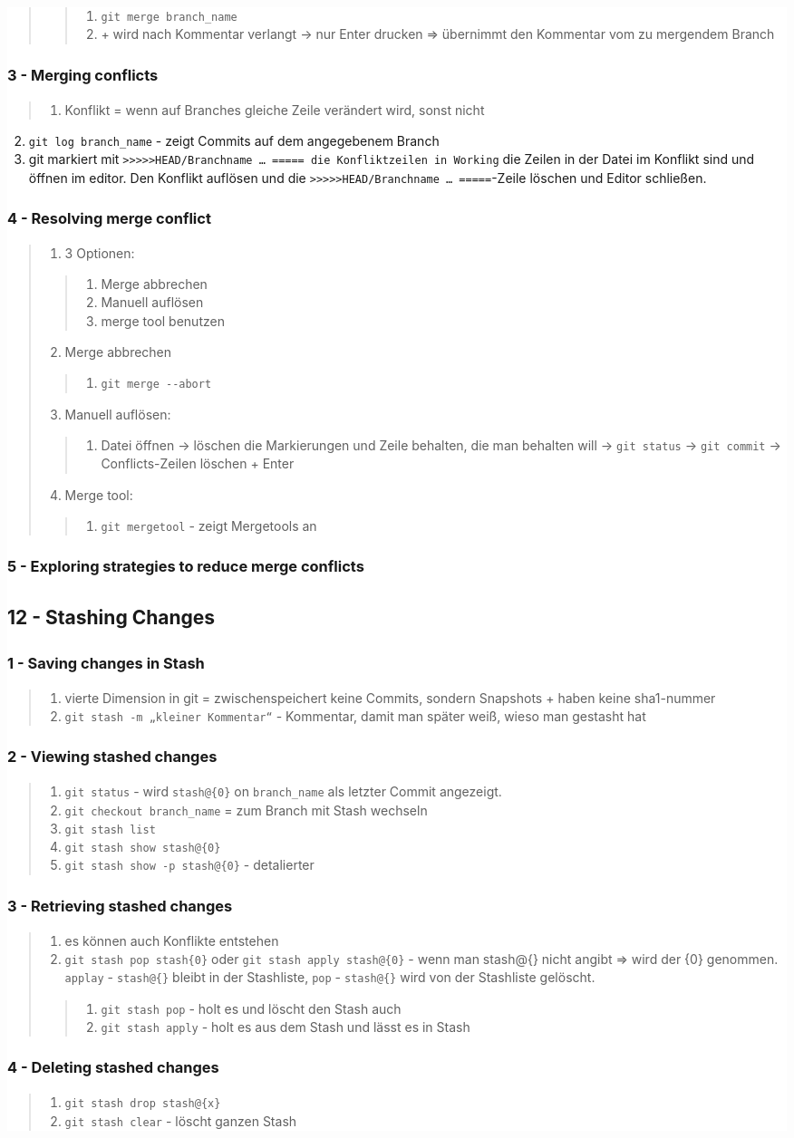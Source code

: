 >>1. `git merge branch_name`
>>2. \+ wird nach Kommentar verlangt → nur Enter drucken => übernimmt den Kommentar vom zu mergendem Branch
### 3 - Merging conflicts
>1. Konflikt = wenn auf Branches gleiche Zeile verändert wird, sonst nicht
2. `git log branch_name` - zeigt Commits auf dem angegebenem Branch
3. git markiert mit `>>>>>HEAD/Branchname … ===== die Konfliktzeilen in Working` die Zeilen in der Datei im Konflikt sind und öffnen im editor. Den Konflikt auflösen und die `>>>>>HEAD/Branchname … =====`-Zeile löschen und Editor schließen.
### 4 - Resolving merge conflict
>1. 3 Optionen:
>>1. Merge abbrechen
>>2. Manuell auflösen
>>3. merge tool benutzen
>2. Merge abbrechen
>>1. `git merge --abort` 
>3. Manuell auflösen:
>>1. Datei öffnen → löschen die Markierungen und Zeile behalten, die man behalten will → `git status` → `git commit` → Conflicts-Zeilen löschen + Enter
>4. Merge tool:
>>1. `git mergetool` - zeigt Mergetools an
### 5 - Exploring strategies to reduce merge conflicts

## 12 - Stashing Changes
### 1 - Saving changes in Stash
>1. vierte Dimension in git = zwischenspeichert keine Commits, sondern Snapshots + haben keine sha1-nummer
>2. `git stash -m „kleiner Kommentar“` - Kommentar, damit man später weiß, wieso man gestasht hat
### 2 - Viewing stashed changes
>1. `git status` - wird `stash@{0}` on `branch_name` als letzter Commit angezeigt.
>2. `git checkout branch_name` = zum Branch mit Stash wechseln
>3. `git stash list`
>4. `git stash show stash@{0}`
>5. `git stash show -p stash@{0}` - detalierter

### 3 - Retrieving stashed changes
>1. es können auch Konflikte entstehen
>2. `git stash pop stash{0}` oder `git stash apply stash@{0}` - wenn man stash@{} nicht angibt => wird der {0} genommen. `applay` - `stash@{}` bleibt in der Stashliste, `pop` - `stash@{}` wird von der Stashliste gelöscht. 
>>1. `git stash pop` - holt es und löscht den Stash auch
>>2. `git stash apply` - holt es aus dem Stash und lässt es in Stash

### 4 - Deleting stashed changes
>1. `git stash drop stash@{x}`
>2. `git stash clear` - löscht ganzen Stash
